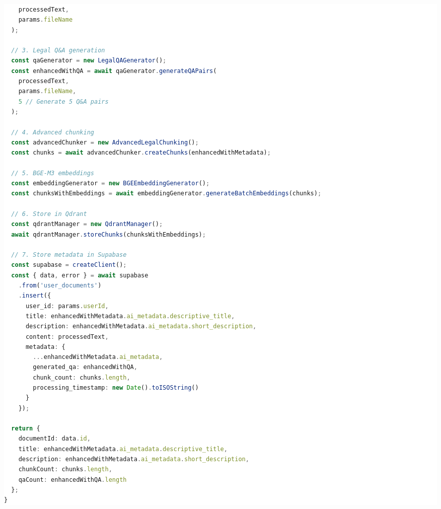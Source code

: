 ```typescript
    processedText, 
    params.fileName
  );
  
  // 3. Legal Q&A generation
  const qaGenerator = new LegalQAGenerator();
  const enhancedWithQA = await qaGenerator.generateQAPairs(
    processedText, 
    params.fileName, 
    5 // Generate 5 Q&A pairs
  );
  
  // 4. Advanced chunking
  const advancedChunker = new AdvancedLegalChunking();
  const chunks = await advancedChunker.createChunks(enhancedWithMetadata);
  
  // 5. BGE-M3 embeddings
  const embeddingGenerator = new BGEEmbeddingGenerator();
  const chunksWithEmbeddings = await embeddingGenerator.generateBatchEmbeddings(chunks);
  
  // 6. Store in Qdrant
  const qdrantManager = new QdrantManager();
  await qdrantManager.storeChunks(chunksWithEmbeddings);
  
  // 7. Store metadata in Supabase
  const supabase = createClient();
  const { data, error } = await supabase
    .from('user_documents')
    .insert({
      user_id: params.userId,
      title: enhancedWithMetadata.ai_metadata.descriptive_title,
      description: enhancedWithMetadata.ai_metadata.short_description,
      content: processedText,
      metadata: {
        ...enhancedWithMetadata.ai_metadata,
        generated_qa: enhancedWithQA,
        chunk_count: chunks.length,
        processing_timestamp: new Date().toISOString()
      }
    });
  
  return {
    documentId: data.id,
    title: enhancedWithMetadata.ai_metadata.descriptive_title,
    description: enhancedWithMetadata.ai_metadata.short_description,
    chunkCount: chunks.length,
    qaCount: enhancedWithQA.length
  };
}
```
